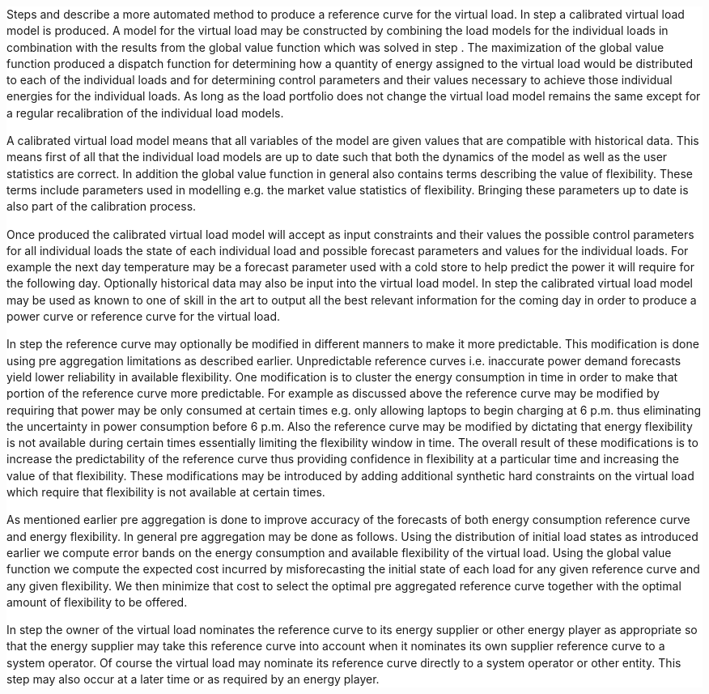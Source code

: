 Steps and describe a more automated method to produce a reference curve for the virtual load. In step a calibrated virtual load model is produced. A model for the virtual load may be constructed by combining the load models for the individual loads in combination with the results from the global value function which was solved in step . The maximization of the global value function produced a dispatch function for determining how a quantity of energy assigned to the virtual load would be distributed to each of the individual loads and for determining control parameters and their values necessary to achieve those individual energies for the individual loads. As long as the load portfolio does not change the virtual load model remains the same except for a regular recalibration of the individual load models.

A calibrated virtual load model means that all variables of the model are given values that are compatible with historical data. This means first of all that the individual load models are up to date such that both the dynamics of the model as well as the user statistics are correct. In addition the global value function in general also contains terms describing the value of flexibility. These terms include parameters used in modelling e.g. the market value statistics of flexibility. Bringing these parameters up to date is also part of the calibration process.

Once produced the calibrated virtual load model will accept as input constraints and their values the possible control parameters for all individual loads the state of each individual load and possible forecast parameters and values for the individual loads. For example the next day temperature may be a forecast parameter used with a cold store to help predict the power it will require for the following day. Optionally historical data may also be input into the virtual load model. In step the calibrated virtual load model may be used as known to one of skill in the art to output all the best relevant information for the coming day in order to produce a power curve or reference curve for the virtual load.

In step the reference curve may optionally be modified in different manners to make it more predictable. This modification is done using pre aggregation limitations as described earlier. Unpredictable reference curves i.e. inaccurate power demand forecasts yield lower reliability in available flexibility. One modification is to cluster the energy consumption in time in order to make that portion of the reference curve more predictable. For example as discussed above the reference curve may be modified by requiring that power may be only consumed at certain times e.g. only allowing laptops to begin charging at 6 p.m. thus eliminating the uncertainty in power consumption before 6 p.m. Also the reference curve may be modified by dictating that energy flexibility is not available during certain times essentially limiting the flexibility window in time. The overall result of these modifications is to increase the predictability of the reference curve thus providing confidence in flexibility at a particular time and increasing the value of that flexibility. These modifications may be introduced by adding additional synthetic hard constraints on the virtual load which require that flexibility is not available at certain times.

As mentioned earlier pre aggregation is done to improve accuracy of the forecasts of both energy consumption reference curve and energy flexibility. In general pre aggregation may be done as follows. Using the distribution of initial load states as introduced earlier we compute error bands on the energy consumption and available flexibility of the virtual load. Using the global value function we compute the expected cost incurred by misforecasting the initial state of each load for any given reference curve and any given flexibility. We then minimize that cost to select the optimal pre aggregated reference curve together with the optimal amount of flexibility to be offered.

In step the owner of the virtual load nominates the reference curve to its energy supplier or other energy player as appropriate so that the energy supplier may take this reference curve into account when it nominates its own supplier reference curve to a system operator. Of course the virtual load may nominate its reference curve directly to a system operator or other entity. This step may also occur at a later time or as required by an energy player.
